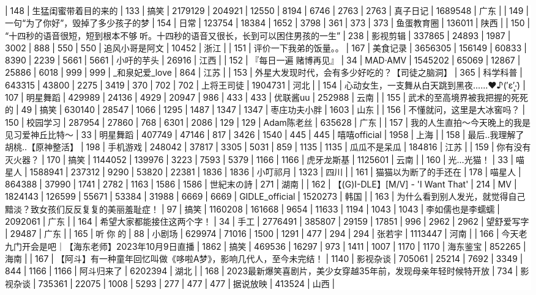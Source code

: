 | 148 | 生猛闺蜜带着目的来的                                                                                                                          |         133      | 搞笑           |  2179129 | 204921 |  12550 |   8194 |   6746 |     2763 |     2763 | 真子日记              |  1689548 | 广东     |
| 149 | 一句“为了你好”，毁掉了多少孩子的梦                                                                                                            |         154      | 日常           |   123754 |  18384 |   1652 |   3798 |    361 |      373 |      373 | 鱼蛋教育圈            |   136011 | 陕西     |
| 150 | “十四秒的语音很短，短到根本不够 听。十四秒的语音又很长，长到可以困住男孩的一生”                                                               |         238      | 影视剪辑       |   337865 |  24893 |   1987 |   3002 |    888 |      550 |      550 | 追风小哥是阿文        |    10452 | 浙江     |
| 151 | 评价一下我弟的饭量。。                                                                                                                        |         167      | 美食记录       |  3656305 | 156149 |  60833 |   8390 |   2239 |     5661 |     5661 | 小吁的芋头            |    26916 | 江西     |
| 152 | 『每日一遍   赌博再见』                                                                                                                       |          34      | MAD·AMV        |  1545202 |  65069 |  12867 |  25886 |   6018 |      999 |      999 | _和泉妃爱_love        |      864 | 江苏     |
| 153 | 外星大发现时代，会有多少好吃的？【司徒之脑洞】                                                                                                |         365      | 科学科普       |   643315 |  43800 |   2275 |   3419 |    370 |      702 |      702 | 上将王司徒            |  1904731 | 河北     |
| 154 | 心动女生，一支舞从白天跳到黑夜……❤️♪(′ε′‧̣̥̇)                                                                                                      |         107      | 明星舞蹈       |   429989 |  24136 |   4929 |  20947 |    986 |      433 |      433 | 优联酱uu              |   252988 | 云南     |
| 155 | 武术的至高境界被我把握的死死的                                                                                                                |          49      | 搞笑           |   630140 |  28547 |   1066 |   1295 |   1487 |     1347 |     1347 | 枣庄功夫小胖          |     1603 | 山东     |
| 156 | 不懂就问，这里是大冰窖吗？                                                                                                                    |         150      | 校园学习       |   287954 |  27860 |    768 |   6301 |   2086 |      129 |      129 | Adam陈老丝            |   635628 | 广东     |
| 157 | 我的人生直拍～今天晚上的我是见习爱神丘比特～                                                                                                  |          33      | 明星舞蹈       |   407749 |  47146 |    817 |   3426 |   1540 |      445 |      445 | 嘻嘻official          |     1958 | 上海     |
| 158 | 最后..我理解了胡桃..【原神整活】                                                                                                              |         198      | 手机游戏       |   248042 |  37817 |   3305 |   5031 |    859 |     1135 |     1135 | 瓜瓜不是呆瓜          |   184816 | 江苏     |
| 159 | 你有没有灭火器？                                                                                                                              |         170      | 搞笑           |  1144052 | 139976 |   3223 |   7593 |   5379 |     1166 |     1166 | 虎牙龙斯基            |  1125601 | 云南     |
| 160 | 光…光猫！                                                                                                                                     |          33      | 喵星人         |  1588941 | 237312 |   9290 |  53820 |  22381 |     1836 |     1836 | 小叮祁月              |     1323 | 四川     |
| 161 | 猫猫以为断了的手还在                                                                                                                          |         178      | 喵星人         |   864388 |  37990 |   1741 |   2782 |   1163 |     1586 |     1586 | 世紀末の詩            |      271 | 湖南     |
| 162 | 【(G)I-DLE】[M/V] - 'I Want That'                                                                                                             |         214      | MV             |  1824143 | 126599 |  55671 |  53384 |  31988 |     6669 |     6669 | GIDLE_official        |  1520273 | 韩国     |
| 163 | 为什么看到别人发光，就觉得自己黯淡？致女孩们反反复复的美丽羞耻症！                                                                            |          97      | 搞笑           |  1160208 | 161668 |   9654 |  11633 |   1194 |     1043 |     1043 | 李如儒也是李蠕蠕      |  2092061 | 广东     |
| 164 | 希望大家都能接住这两个字！                                                                                                                    |          34      | 手工           |  2776491 | 385807 |  29159 |  17851 |    996 |     2962 |     2962 | 望舒爱写字            |    29487 | 广东     |
| 165 | 听 你 的                                                                                                                                      |          88      | 小剧场         |   629974 |  71016 |   1500 |   1291 |    477 |      294 |      294 | 张若宇                |  1113447 | 河南     |
| 166 | 今天老九门开会是吧｜【海东老师】2023年10月9日直播                                                                                             |        1862      | 搞笑           |   469536 |  16297 |    973 |   1411 |   1007 |     1170 |     1170 | 海东鉴宝              |   852265 | 海南     |
| 167 | 【阿斗】有一种童年回忆叫做《哆啦A梦》，影响几代人，至今未完结！                                                                               |        1140      | 影视杂谈       |   705061 |  25214 |   7692 |   3349 |    844 |     1166 |     1166 | 阿斗归来了            |  6202394 | 湖北     |
| 168 | 2023最新爆笑喜剧片，美少女穿越35年前，发现母亲年轻时候特开放                                                                                  |         734      | 影视杂谈       |   735361 |  22075 |   1008 |   5293 |    277 |      477 |      477 | 据说放映              |   413524 | 山西     |
